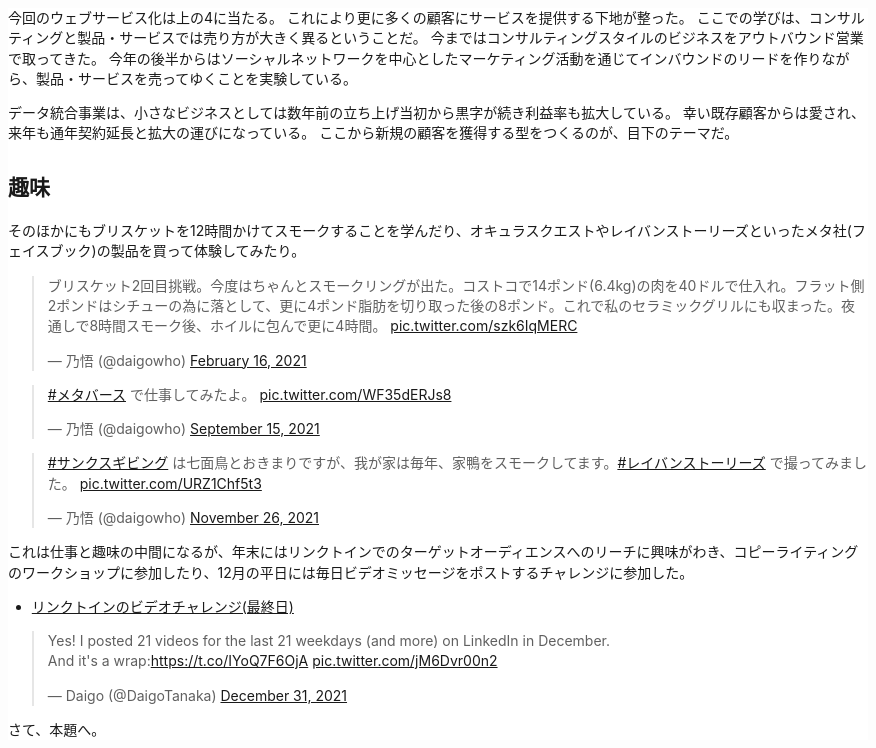 今回のウェブサービス化は上の4に当たる。
これにより更に多くの顧客にサービスを提供する下地が整った。
ここでの学びは、コンサルティングと製品・サービスでは売り方が大きく異るということだ。
今まではコンサルティングスタイルのビジネスをアウトバウンド営業で取ってきた。
今年の後半からはソーシャルネットワークを中心としたマーケティング活動を通じてインバウンドのリードを作りながら、製品・サービスを売ってゆくことを実験している。

<video width="100%" controls poster="/images/handoff-1min-intro.png">
  <source src="https://handoff.cloud/assets/video/handoff-1min-intro.mp4" type="video/mp4">
Your browser does not support the video tag.
</video>

データ統合事業は、小さなビジネスとしては数年前の立ち上げ当初から黒字が続き利益率も拡大している。
幸い既存顧客からは愛され、来年も通年契約延長と拡大の運びになっている。
ここから新規の顧客を獲得する型をつくるのが、目下のテーマだ。

## 趣味

そのほかにもブリスケットを12時間かけてスモークすることを学んだり、オキュラスクエストやレイバンストーリーズといったメタ社(フェイスブック)の製品を買って体験してみたり。

<blockquote class="twitter-tweet"><p lang="ja" dir="ltr">ブリスケット2回目挑戦。今度はちゃんとスモークリングが出た。コストコで14ポンド(6.4kg)の肉を40ドルで仕入れ。フラット側2ポンドはシチューの為に落として、更に4ポンド脂肪を切り取った後の8ポンド。これで私のセラミックグリルにも収まった。夜通しで8時間スモーク後、ホイルに包んで更に4時間。 <a href="https://t.co/szk6IqMERC">pic.twitter.com/szk6IqMERC</a></p>&mdash; 乃悟 (@daigowho) <a href="https://twitter.com/daigowho/status/1361595982673104900?ref_src=twsrc%5Etfw">February 16, 2021</a></blockquote> <script async src="https://platform.twitter.com/widgets.js" charset="utf-8"></script>

<blockquote class="twitter-tweet"><p lang="ja" dir="ltr"><a href="https://twitter.com/hashtag/%E3%83%A1%E3%82%BF%E3%83%90%E3%83%BC%E3%82%B9?src=hash&amp;ref_src=twsrc%5Etfw">#メタバース</a> で仕事してみたよ。 <a href="https://t.co/WF35dERJs8">pic.twitter.com/WF35dERJs8</a></p>&mdash; 乃悟 (@daigowho) <a href="https://twitter.com/daigowho/status/1438215704260472836?ref_src=twsrc%5Etfw">September 15, 2021</a></blockquote> <script async src="https://platform.twitter.com/widgets.js" charset="utf-8"></script>

<blockquote class="twitter-tweet"><p lang="ja" dir="ltr"><a href="https://twitter.com/hashtag/%E3%82%B5%E3%83%B3%E3%82%AF%E3%82%B9%E3%82%AE%E3%83%93%E3%83%B3%E3%82%B0?src=hash&amp;ref_src=twsrc%5Etfw">#サンクスギビング</a> は七面鳥とおきまりですが、我が家は毎年、家鴨をスモークしてます。<a href="https://twitter.com/hashtag/%E3%83%AC%E3%82%A4%E3%83%90%E3%83%B3%E3%82%B9%E3%83%88%E3%83%BC%E3%83%AA%E3%83%BC%E3%82%BA?src=hash&amp;ref_src=twsrc%5Etfw">#レイバンストーリーズ</a> で撮ってみました。 <a href="https://t.co/URZ1Chf5t3">pic.twitter.com/URZ1Chf5t3</a></p>&mdash; 乃悟 (@daigowho) <a href="https://twitter.com/daigowho/status/1464121316634628098?ref_src=twsrc%5Etfw">November 26, 2021</a></blockquote> <script async src="https://platform.twitter.com/widgets.js" charset="utf-8"></script>

これは仕事と趣味の中間になるが、年末にはリンクトインでのターゲットオーディエンスへのリーチに興味がわき、コピーライティングのワークショップに参加したり、12月の平日には毎日ビデオミッセージをポストするチャレンジに参加した。

- [リンクトインのビデオチャレンジ(最終日)](https://www.linkedin.com/feed/update/urn:li:activity:6882712801111101440/)

<blockquote class="twitter-tweet"><p lang="en" dir="ltr">Yes! I posted 21 videos for the last 21 weekdays (and more) on LinkedIn in December.<br>And it&#39;s a wrap:<a href="https://t.co/IYoQ7F6OjA">https://t.co/IYoQ7F6OjA</a> <a href="https://t.co/jM6Dvr00n2">pic.twitter.com/jM6Dvr00n2</a></p>&mdash; Daigo (@DaigoTanaka) <a href="https://twitter.com/DaigoTanaka/status/1476968805658415104?ref_src=twsrc%5Etfw">December 31, 2021</a></blockquote> <script async src="https://platform.twitter.com/widgets.js" charset="utf-8"></script>

さて、本題へ。

